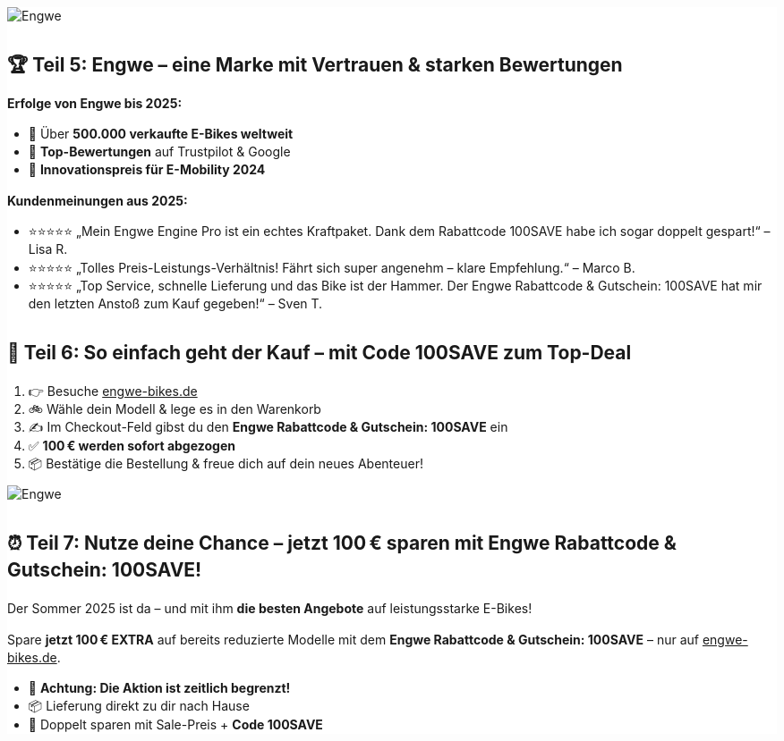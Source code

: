 <img src="https://images.mirror-media.xyz/publication-images/WDdeAaWIekMVXvRGBJDb5.png?height=540&width=1080" alt="Engwe" width="1080">
<h2>🏆 Teil 5: Engwe – eine Marke mit Vertrauen & starken Bewertungen</h2>
<p><strong>Erfolge von Engwe bis 2025:</strong></p>
<ul>
<li>🏅 Über <strong>500.000 verkaufte E-Bikes weltweit</strong></li>
<li>🏅 <strong>Top-Bewertungen</strong> auf Trustpilot & Google</li>
<li>🏅 <strong>Innovationspreis für E-Mobility 2024</strong></li>
</ul>
<p><strong>Kundenmeinungen aus 2025:</strong></p>
<ul>
<li>⭐️⭐️⭐️⭐️⭐️ „Mein Engwe Engine Pro ist ein echtes Kraftpaket. Dank dem Rabattcode 100SAVE habe ich sogar doppelt gespart!“ – Lisa R.</li>
<li>⭐️⭐️⭐️⭐️⭐️ „Tolles Preis-Leistungs-Verhältnis! Fährt sich super angenehm – klare Empfehlung.“ – Marco B.</li>
<li>⭐️⭐️⭐️⭐️⭐️ „Top Service, schnelle Lieferung und das Bike ist der Hammer. Der Engwe Rabattcode & Gutschein: 100SAVE hat mir den letzten Anstoß zum Kauf gegeben!“ – Sven T.</li>
</ul>

<h2>🧭 Teil 6: So einfach geht der Kauf – mit Code 100SAVE zum Top-Deal</h2>
<ol>
<li>👉 Besuche <a href="https://engwe-bikes.de/?ref=TONYPHAM" target="_blank">engwe-bikes.de</a></li>
<li>🚲 Wähle dein Modell & lege es in den Warenkorb</li>
<li>✍️ Im Checkout-Feld gibst du den <strong>Engwe Rabattcode & Gutschein: 100SAVE</strong> ein</li>
<li>✅ <strong>100 € werden sofort abgezogen</strong></li>
<li>📦 Bestätige die Bestellung & freue dich auf dein neues Abenteuer!</li>
</ol>
<img src="https://images.mirror-media.xyz/publication-images/xYSyutZ9zWZfX-ImWyuqS.png?height=667&width=1333" alt="Engwe" width="1080">
<h2>⏰ Teil 7: Nutze deine Chance – jetzt 100 € sparen mit Engwe Rabattcode & Gutschein: 100SAVE!</h2>
<p>Der Sommer 2025 ist da – und mit ihm <strong>die besten Angebote</strong> auf leistungsstarke E-Bikes!</p>
<p>Spare <strong>jetzt 100 € EXTRA</strong> auf bereits reduzierte Modelle mit dem <strong>Engwe Rabattcode & Gutschein: 100SAVE</strong> – nur auf <a href="https://engwe-bikes.de/?ref=TONYPHAM" target="_blank">engwe-bikes.de</a>.</p>
<ul>
<li>🚨 <strong>Achtung: Die Aktion ist zeitlich begrenzt!</strong></li>
<li>📦 Lieferung direkt zu dir nach Hause</li>
<li>💸 Doppelt sparen mit Sale-Preis + <strong>Code 100SAVE</strong></li>
</ul>
